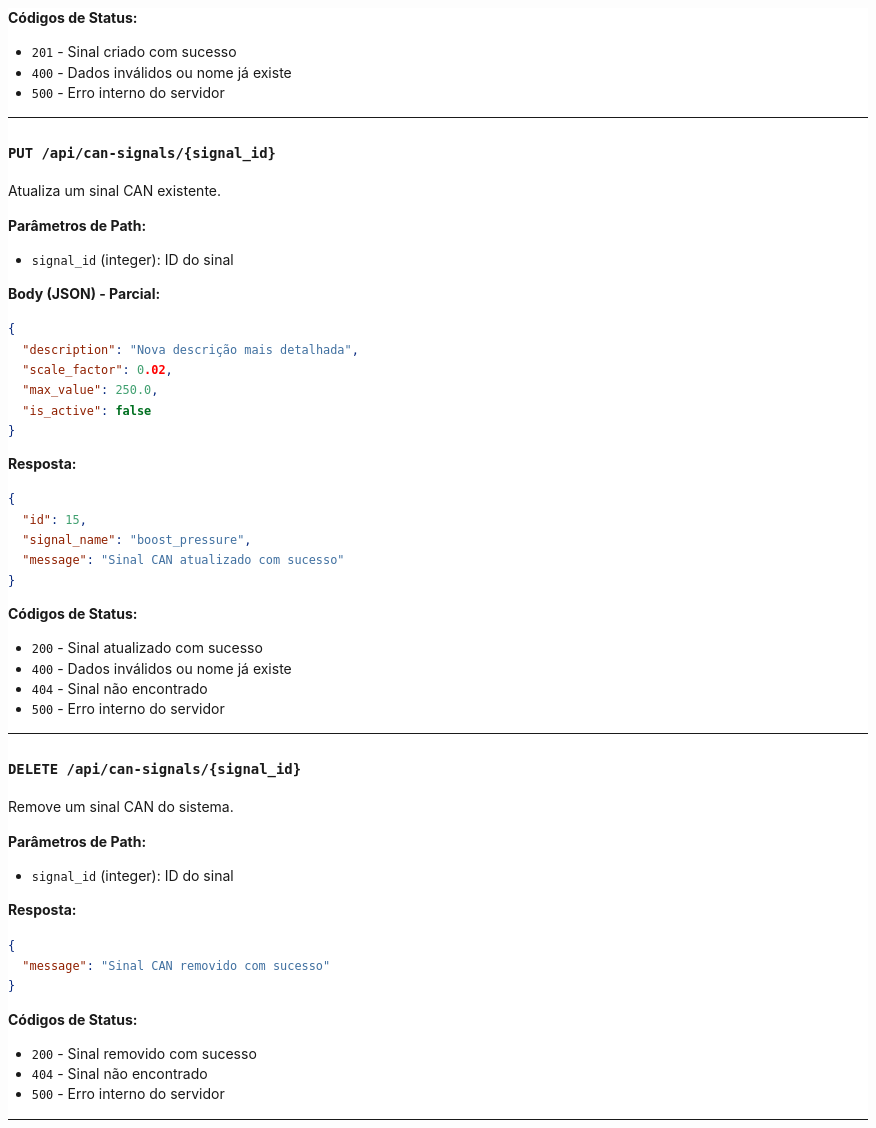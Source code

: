 **Códigos de Status:**
- `201` - Sinal criado com sucesso
- `400` - Dados inválidos ou nome já existe
- `500` - Erro interno do servidor

---

### `PUT /api/can-signals/{signal_id}`

Atualiza um sinal CAN existente.

**Parâmetros de Path:**
- `signal_id` (integer): ID do sinal

**Body (JSON) - Parcial:**
```json
{
  "description": "Nova descrição mais detalhada",
  "scale_factor": 0.02,
  "max_value": 250.0,
  "is_active": false
}
```

**Resposta:**
```json
{
  "id": 15,
  "signal_name": "boost_pressure",
  "message": "Sinal CAN atualizado com sucesso"
}
```

**Códigos de Status:**
- `200` - Sinal atualizado com sucesso
- `400` - Dados inválidos ou nome já existe
- `404` - Sinal não encontrado
- `500` - Erro interno do servidor

---

### `DELETE /api/can-signals/{signal_id}`

Remove um sinal CAN do sistema.

**Parâmetros de Path:**
- `signal_id` (integer): ID do sinal

**Resposta:**
```json
{
  "message": "Sinal CAN removido com sucesso"
}
```

**Códigos de Status:**
- `200` - Sinal removido com sucesso
- `404` - Sinal não encontrado
- `500` - Erro interno do servidor

---